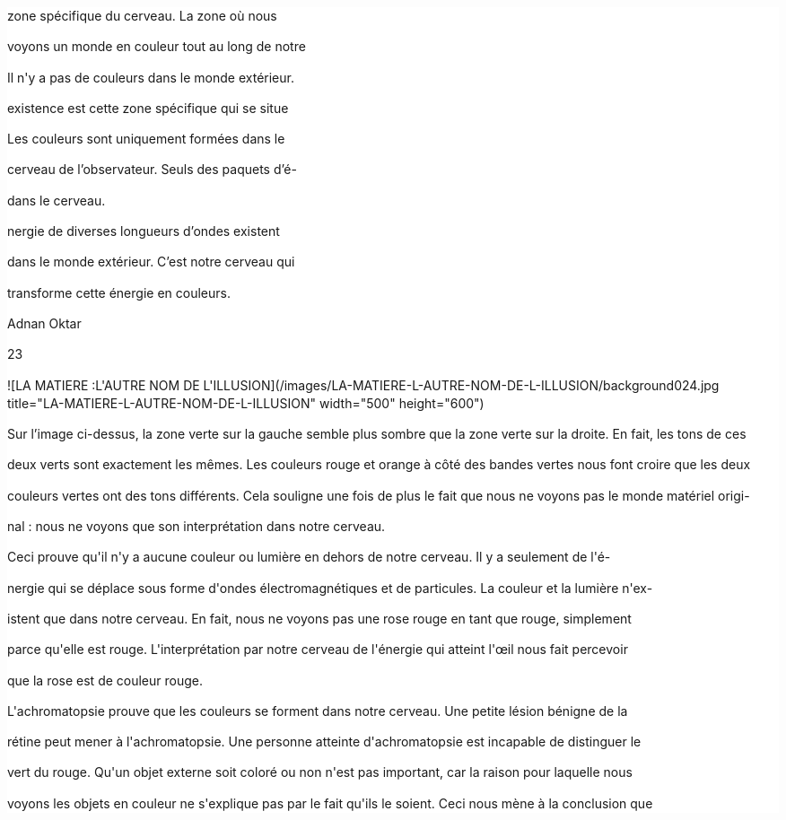 zone spécifique du cerveau. La zone où nous

voyons un monde en couleur tout au long de notre

Il n'y a pas de couleurs dans le monde extérieur.

existence est cette zone spécifique qui se situe

Les couleurs sont uniquement formées dans le

cerveau de l’observateur. Seuls des paquets d’é-

dans le cerveau.

nergie de diverses longueurs d’ondes existent

dans le monde extérieur. C’est notre cerveau qui

transforme cette énergie en couleurs.

Adnan Oktar

23

![LA MATIERE :L'AUTRE NOM DE L'ILLUSION](/images/LA-MATIERE-L-AUTRE-NOM-DE-L-ILLUSION/background024.jpg title="LA-MATIERE-L-AUTRE-NOM-DE-L-ILLUSION"  width="500" height="600")

Sur l’image ci-dessus, la zone verte sur la gauche semble plus sombre que la zone verte sur la droite. En fait, les tons de ces

deux verts sont exactement les mêmes. Les couleurs rouge et orange à côté des bandes vertes nous font croire que les deux

couleurs vertes ont des tons différents. Cela souligne une fois de plus le fait que nous ne voyons pas le monde matériel origi-

nal : nous ne voyons que son interprétation dans notre cerveau.

Ceci prouve qu'il n'y a aucune couleur ou lumière en dehors de notre cerveau. Il y a seulement de l'é-

nergie qui se déplace sous forme d'ondes électromagnétiques et de particules. La couleur et la lumière n'ex-

istent que dans notre cerveau. En fait, nous ne voyons pas une rose rouge en tant que rouge, simplement

parce qu'elle est rouge. L'interprétation par notre cerveau de l'énergie qui atteint l'œil nous fait percevoir

que la rose est de couleur rouge.

L'achromatopsie prouve que les couleurs se forment dans notre cerveau. Une petite lésion bénigne de la

rétine peut mener à l'achromatopsie. Une personne atteinte d'achromatopsie est incapable de distinguer le

vert du rouge. Qu'un objet externe soit coloré ou non n'est pas important, car la raison pour laquelle nous

voyons les objets en couleur ne s'explique pas par le fait qu'ils le soient. Ceci nous mène à la conclusion que
